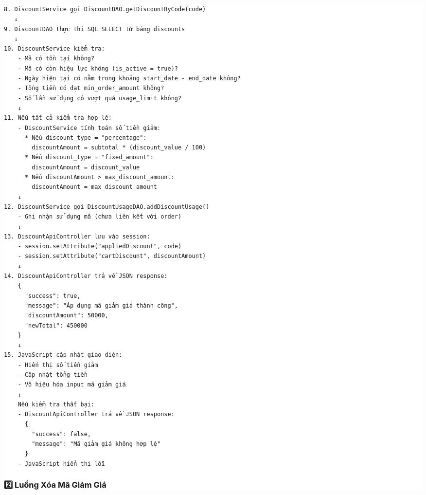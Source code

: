 ```
8. DiscountService gọi DiscountDAO.getDiscountByCode(code)
   ↓
9. DiscountDAO thực thi SQL SELECT từ bảng discounts
   ↓
10. DiscountService kiểm tra:
    - Mã có tồn tại không?
    - Mã có còn hiệu lực không (is_active = true)?
    - Ngày hiện tại có nằm trong khoảng start_date - end_date không?
    - Tổng tiền có đạt min_order_amount không?
    - Số lần sử dụng có vượt quá usage_limit không?
    ↓
11. Nếu tất cả kiểm tra hợp lệ:
    - DiscountService tính toán số tiền giảm:
      * Nếu discount_type = "percentage":
        discountAmount = subtotal * (discount_value / 100)
      * Nếu discount_type = "fixed_amount":
        discountAmount = discount_value
      * Nếu discountAmount > max_discount_amount:
        discountAmount = max_discount_amount
    ↓
12. DiscountService gọi DiscountUsageDAO.addDiscountUsage()
    - Ghi nhận sử dụng mã (chưa liên kết với order)
    ↓
13. DiscountApiController lưu vào session:
    - session.setAttribute("appliedDiscount", code)
    - session.setAttribute("cartDiscount", discountAmount)
    ↓
14. DiscountApiController trả về JSON response:
    {
      "success": true,
      "message": "Áp dụng mã giảm giá thành công",
      "discountAmount": 50000,
      "newTotal": 450000
    }
    ↓
15. JavaScript cập nhật giao diện:
    - Hiển thị số tiền giảm
    - Cập nhật tổng tiền
    - Vô hiệu hóa input mã giảm giá
    ↓
    Nếu kiểm tra thất bại:
    - DiscountApiController trả về JSON response:
      {
        "success": false,
        "message": "Mã giảm giá không hợp lệ"
      }
    - JavaScript hiển thị lỗi
```

### 2️⃣ Luồng Xóa Mã Giảm Giá
